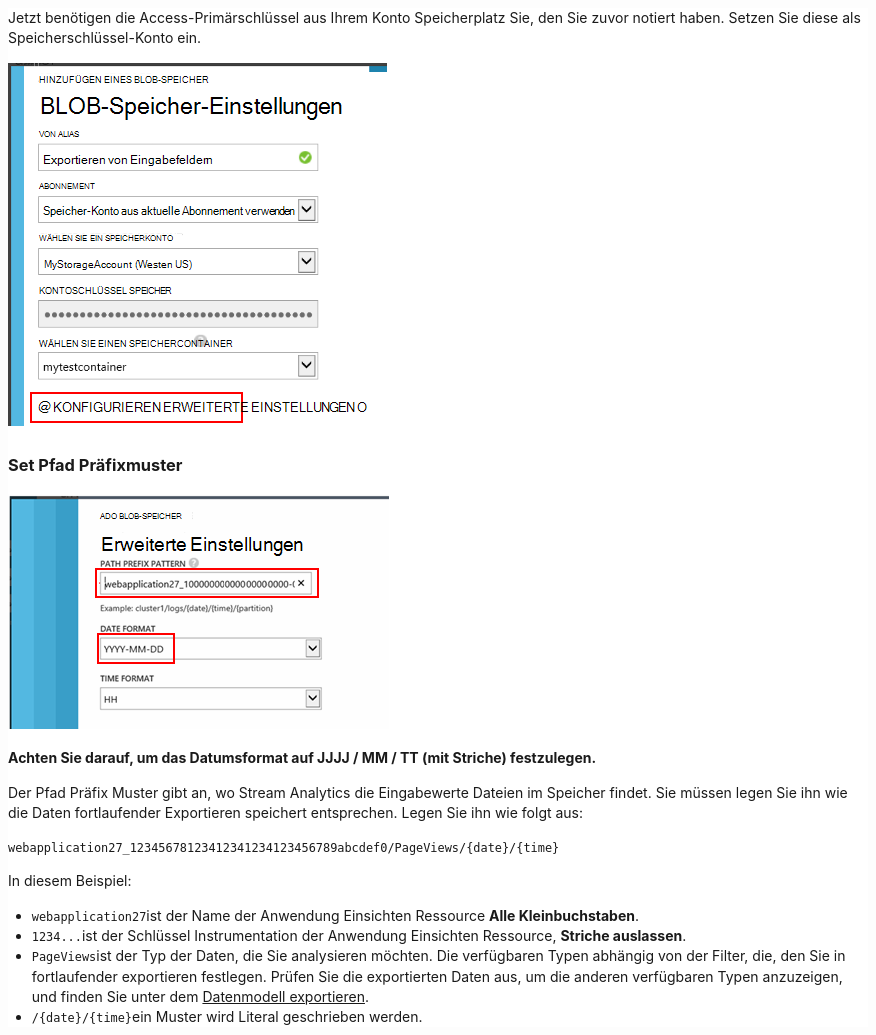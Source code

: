 Jetzt benötigen die Access-Primärschlüssel aus Ihrem Konto Speicherplatz Sie, den Sie zuvor notiert haben. Setzen Sie diese als Speicherschlüssel-Konto ein.

![](./media/app-insights-export-stream-analytics/130.png)

### <a name="set-path-prefix-pattern"></a>Set Pfad Präfixmuster 

![](./media/app-insights-export-stream-analytics/140.png)


**Achten Sie darauf, um das Datumsformat auf JJJJ / MM / TT (mit Striche) festzulegen.**

Der Pfad Präfix Muster gibt an, wo Stream Analytics die Eingabewerte Dateien im Speicher findet. Sie müssen legen Sie ihn wie die Daten fortlaufender Exportieren speichert entsprechen. Legen Sie ihn wie folgt aus:

    webapplication27_12345678123412341234123456789abcdef0/PageViews/{date}/{time}

In diesem Beispiel:

* `webapplication27`ist der Name der Anwendung Einsichten Ressource **Alle Kleinbuchstaben**.
* `1234...`ist der Schlüssel Instrumentation der Anwendung Einsichten Ressource, **Striche auslassen**. 
* `PageViews`ist der Typ der Daten, die Sie analysieren möchten. Die verfügbaren Typen abhängig von der Filter, die, den Sie in fortlaufender exportieren festlegen. Prüfen Sie die exportierten Daten aus, um die anderen verfügbaren Typen anzuzeigen, und finden Sie unter dem [Datenmodell exportieren](app-insights-export-data-model.md).
* `/{date}/{time}`ein Muster wird Literal geschrieben werden.
